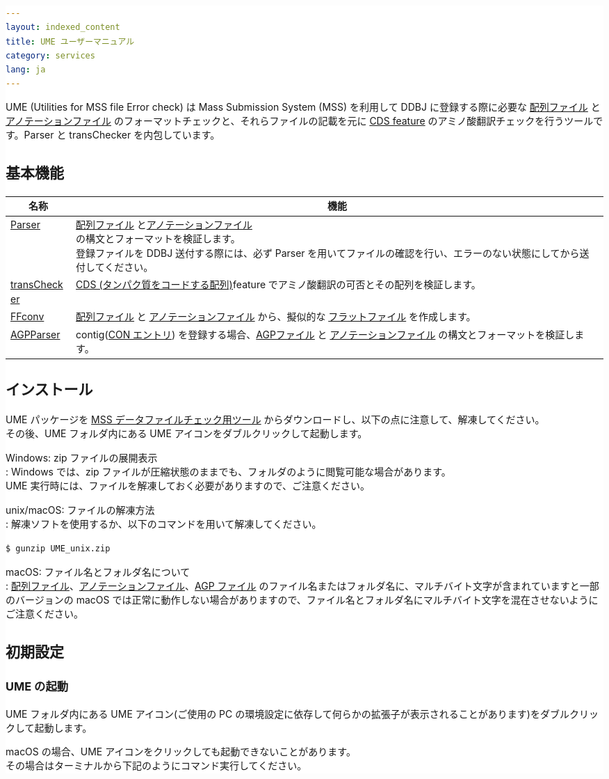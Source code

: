 ```yaml
---
layout: indexed_content
title: UME ユーザーマニュアル
category: services
lang: ja
---
```


UME (Utilities for MSS file Error check) は Mass Submission System (MSS) を利用して DDBJ に登録する際に必要な [配列ファイル](/ddbj/file-format.html#sequence) と[アノテーションファイル](/ddbj/file-format.html#annotation) のフォーマットチェックと、それらファイルの記載を元に [CDS feature](/ddbj/cds.html) のアミノ酸翻訳チェックを行うツールです。Parser と transChecker を内包しています。

## 基本機能

|  名称  |  機能  |
| ---- | ---- |
|  [Parser](#validation-2)  |  [配列ファイル](/ddbj/file-format.html#sequence) と[アノテーションファイル](/ddbj/file-format.html#annotation)<br>の構文とフォーマットを検証します。<br>登録ファイルを DDBJ 送付する際には、必ず Parser を用いてファイルの確認を行い、エラーのない状態にしてから送付してください。   |
|  [transChecker](#validation-3)  |  [CDS (タンパク質をコードする配列)](/ddbj/cds.html)feature でアミノ酸翻訳の可否とその配列を検証します。  |
|  [FFconv](#validation-4)  |  [配列ファイル](/ddbj/file-format.html#sequence) と [アノテーションファイル](/ddbj/file-format.html#annotation) から、擬似的な [フラットファイル](/ddbj/flat-file.html) を作成します。 |
|  [AGPParser](#agpparser)  |  contig([CON エントリ](/ddbj/con.html)) を登録する場合、[AGPファイル](/ddbj/file-format.html#agp) と [アノテーションファイル](/ddbj/file-format.html#annotation) の構文とフォーマットを検証します。  |

## インストール

UME パッケージを [MSS データファイルチェック用ツール](/ddbj/mss-tool.html) からダウンロードし、以下の点に注意して、解凍してください。  
その後、UME フォルダ内にある UME アイコンをダブルクリックして起動します。

Windows: zip ファイルの展開表示  
: Windows では、zip ファイルが圧縮状態のままでも、フォルダのように閲覧可能な場合があります。<br>UME 実行時には、ファイルを解凍しておく必要がありますので、ご注意ください。

unix/macOS: ファイルの解凍方法  
: 解凍ソフトを使用するか、以下のコマンドを用いて解凍してください。

``` 
$ gunzip UME_unix.zip
```

macOS: ファイル名とフォルダ名について  
: [配列ファイル](/ddbj/file-format.html#sequence)、[アノテーションファイル](/ddbj/file-format.html#annotation)、[AGP ファイル](/ddbj/file-format.html#agp) のファイル名またはフォルダ名に、マルチバイト文字が含まれていますと一部のバージョンの macOS では正常に動作しない場合がありますので、ファイル名とフォルダ名にマルチバイト文字を混在させないようにご注意ください。

## 初期設定

### UME の起動

UME フォルダ内にある UME アイコン(ご使用の PC の環境設定に依存して何らかの拡張子が表示されることがあります)をダブルクリックして起動します。

macOS の場合、UME アイコンをクリックしても起動できないことがあります。  
その場合はターミナルから下記のようにコマンド実行してください。
